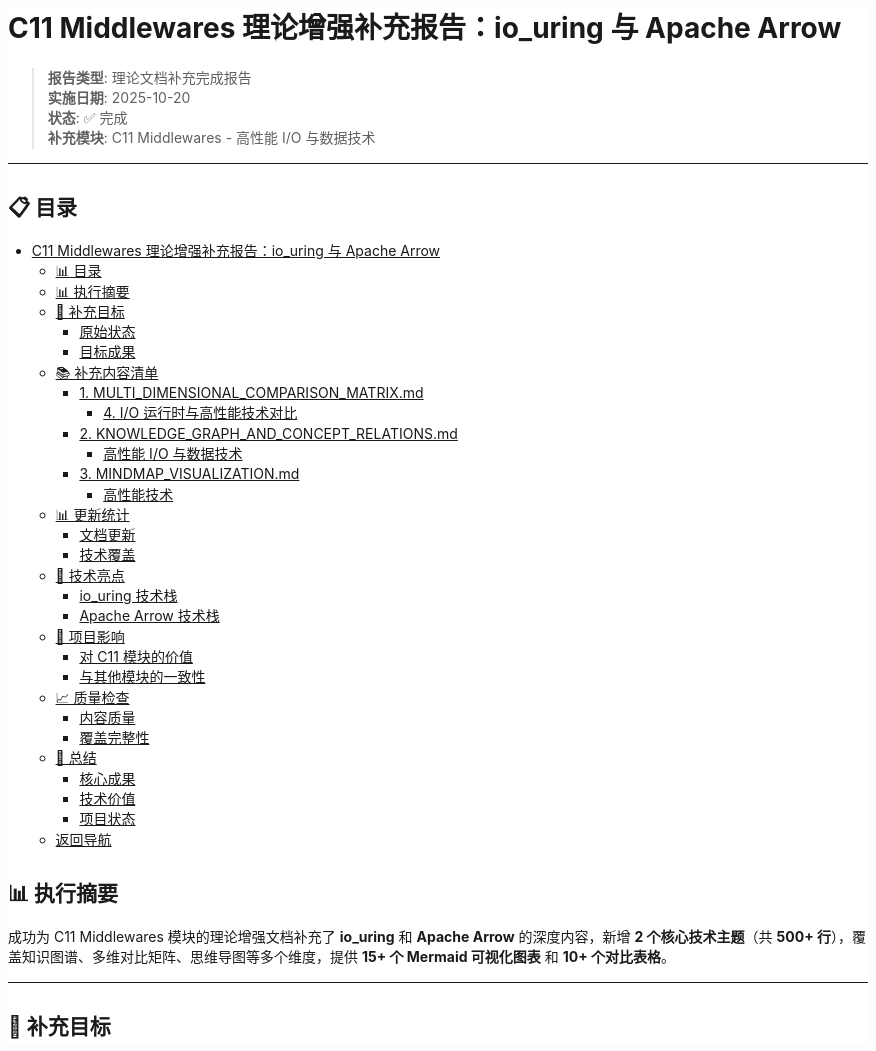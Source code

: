 ﻿# C11 Middlewares 理论增强补充报告：io_uring 与 Apache Arrow

> **报告类型**: 理论文档补充完成报告  
> **实施日期**: 2025-10-20  
> **状态**: ✅ 完成  
> **补充模块**: C11 Middlewares - 高性能 I/O 与数据技术

---

## 📋 目录
- [C11 Middlewares 理论增强补充报告：io\_uring 与 Apache Arrow](#c11-middlewares-理论增强补充报告io_uring-与-apache-arrow)
  - [📊 目录](#-目录)
  - [📊 执行摘要](#-执行摘要)
  - [🎯 补充目标](#-补充目标)
    - [原始状态](#原始状态)
    - [目标成果](#目标成果)
  - [📚 补充内容清单](#-补充内容清单)
    - [1. MULTI\_DIMENSIONAL\_COMPARISON\_MATRIX.md](#1-multi_dimensional_comparison_matrixmd)
      - [4. I/O 运行时与高性能技术对比](#4-io-运行时与高性能技术对比)
    - [2. KNOWLEDGE\_GRAPH\_AND\_CONCEPT\_RELATIONS.md](#2-knowledge_graph_and_concept_relationsmd)
      - [高性能 I/O 与数据技术](#高性能-io-与数据技术)
    - [3. MINDMAP\_VISUALIZATION.md](#3-mindmap_visualizationmd)
      - [高性能技术](#高性能技术)
  - [📊 更新统计](#-更新统计)
    - [文档更新](#文档更新)
    - [技术覆盖](#技术覆盖)
  - [🌟 技术亮点](#-技术亮点)
    - [io\_uring 技术栈](#io_uring-技术栈)
    - [Apache Arrow 技术栈](#apache-arrow-技术栈)
  - [🎯 项目影响](#-项目影响)
    - [对 C11 模块的价值](#对-c11-模块的价值)
    - [与其他模块的一致性](#与其他模块的一致性)
  - [📈 质量检查](#-质量检查)
    - [内容质量](#内容质量)
    - [覆盖完整性](#覆盖完整性)
  - [📝 总结](#-总结)
    - [核心成果](#核心成果)
    - [技术价值](#技术价值)
    - [项目状态](#项目状态)
  - [返回导航](#返回导航)

## 📊 执行摘要

成功为 C11 Middlewares 模块的理论增强文档补充了 **io_uring** 和 **Apache Arrow** 的深度内容，新增 **2 个核心技术主题**（共 **500+ 行**），覆盖知识图谱、多维对比矩阵、思维导图等多个维度，提供 **15+ 个 Mermaid 可视化图表** 和 **10+ 个对比表格**。

---

## 🎯 补充目标

